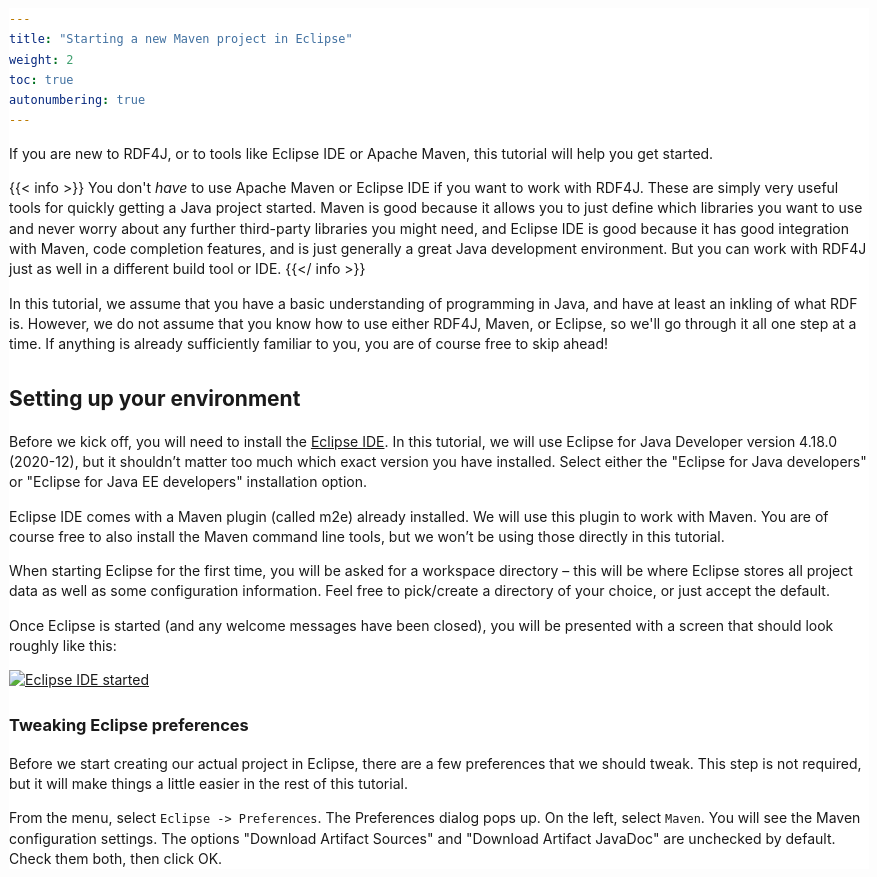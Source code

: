 ```yaml
---
title: "Starting a new Maven project in Eclipse"
weight: 2
toc: true
autonumbering: true
---
```

If you are new to RDF4J, or to tools like Eclipse IDE or Apache Maven, this tutorial will help you get started.


{{< info >}}
You don't <i>have</i> to use Apache Maven or Eclipse IDE if you want to work with RDF4J. These are simply very useful tools for quickly getting a Java project started. Maven is good because it allows you to just define which libraries you want to use and never worry about any further third-party libraries you might need, and Eclipse IDE is good because it has good integration with Maven, code completion features, and is just generally a great Java development environment. But you can work with RDF4J just as well in a different build tool or IDE.
{{</ info >}}

In this tutorial, we assume that you have a basic understanding of programming in Java, and have at least an inkling of what RDF is. However, we do not assume that you know how to use either RDF4J, Maven, or Eclipse, so we'll go through it all one step at a time. If anything is already sufficiently familiar to you, you are of course free to skip ahead!

## Setting up your environment

Before we kick off, you will need to install the [Eclipse IDE](http://eclipse.org/). In this tutorial, we will use Eclipse for Java Developer version 4.18.0 (2020-12), but it shouldn’t matter too much which exact version you have installed. Select either the "Eclipse for Java developers" or "Eclipse for Java EE developers" installation option.

Eclipse IDE comes with a Maven plugin (called m2e) already installed. We will use this plugin to work with Maven. You are of course free to also install the Maven command line tools, but we won’t be using those directly in this tutorial.

When starting Eclipse for the first time, you will be asked for a workspace directory – this will be where Eclipse stores all project data as well as some configuration information. Feel free to pick/create a directory of your choice, or just accept the default.

Once Eclipse is started (and any welcome messages have been closed), you will be presented with a screen that should look roughly like this:


<a href="../images/eclipse-empty.png" target="new"><img src="../images/eclipse-empty.png" alt="Eclipse IDE started" class="img-responsive"/></a>

### Tweaking Eclipse preferences

Before we start creating our actual project in Eclipse, there are a few preferences that we should tweak. This step is not required, but it will make things a little easier in the rest of this tutorial.

From the menu, select `Eclipse -> Preferences`. The Preferences dialog pops up. On the left, select `Maven`. You will see the Maven configuration settings. The options "Download Artifact Sources" and "Download Artifact JavaDoc" are unchecked by default. Check them both, then click OK.
